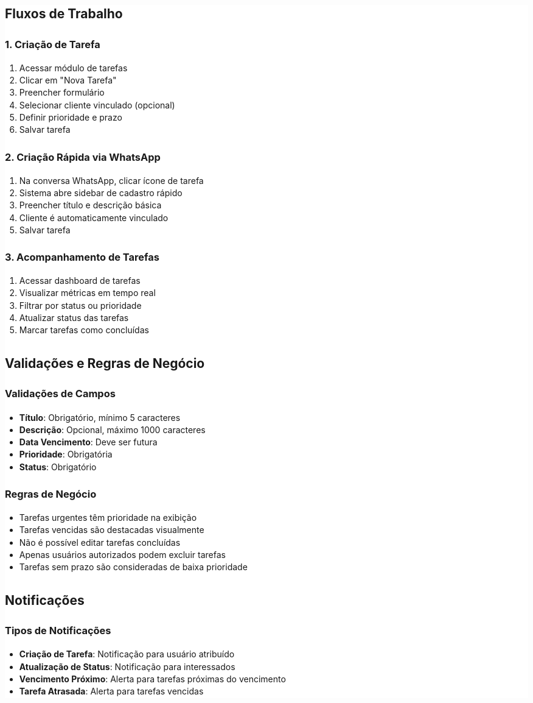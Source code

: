 ## Fluxos de Trabalho

### 1. Criação de Tarefa
1. Acessar módulo de tarefas
2. Clicar em "Nova Tarefa"
3. Preencher formulário
4. Selecionar cliente vinculado (opcional)
5. Definir prioridade e prazo
6. Salvar tarefa

### 2. Criação Rápida via WhatsApp
1. Na conversa WhatsApp, clicar ícone de tarefa
2. Sistema abre sidebar de cadastro rápido
3. Preencher título e descrição básica
4. Cliente é automaticamente vinculado
5. Salvar tarefa

### 3. Acompanhamento de Tarefas
1. Acessar dashboard de tarefas
2. Visualizar métricas em tempo real
3. Filtrar por status ou prioridade
4. Atualizar status das tarefas
5. Marcar tarefas como concluídas

## Validações e Regras de Negócio

### Validações de Campos
- **Título**: Obrigatório, mínimo 5 caracteres
- **Descrição**: Opcional, máximo 1000 caracteres
- **Data Vencimento**: Deve ser futura
- **Prioridade**: Obrigatória
- **Status**: Obrigatório

### Regras de Negócio
- Tarefas urgentes têm prioridade na exibição
- Tarefas vencidas são destacadas visualmente
- Não é possível editar tarefas concluídas
- Apenas usuários autorizados podem excluir tarefas
- Tarefas sem prazo são consideradas de baixa prioridade

## Notificações

### Tipos de Notificações
- **Criação de Tarefa**: Notificação para usuário atribuído
- **Atualização de Status**: Notificação para interessados
- **Vencimento Próximo**: Alerta para tarefas próximas do vencimento
- **Tarefa Atrasada**: Alerta para tarefas vencidas
